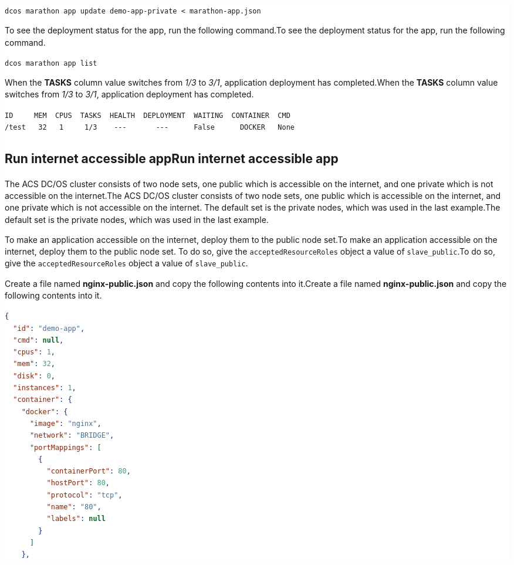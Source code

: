 ```azurecli
dcos marathon app update demo-app-private < marathon-app.json
```

<span data-ttu-id="2fe7b-150">To see the deployment status for the app, run the following command.</span><span class="sxs-lookup"><span data-stu-id="2fe7b-150">To see the deployment status for the app, run the following command.</span></span>

```azurecli
dcos marathon app list
```

<span data-ttu-id="2fe7b-151">When the **TASKS** column value switches from *1/3* to *3/1*, application deployment has completed.</span><span class="sxs-lookup"><span data-stu-id="2fe7b-151">When the **TASKS** column value switches from *1/3* to *3/1*, application deployment has completed.</span></span>

```azurecli
ID     MEM  CPUS  TASKS  HEALTH  DEPLOYMENT  WAITING  CONTAINER  CMD   
/test   32   1     1/3    ---       ---      False      DOCKER   None
```

## <a name="run-internet-accessible-app"></a><span data-ttu-id="2fe7b-152">Run internet accessible app</span><span class="sxs-lookup"><span data-stu-id="2fe7b-152">Run internet accessible app</span></span>

<span data-ttu-id="2fe7b-153">The ACS DC/OS cluster consists of two node sets, one public which is accessible on the internet, and one private which is not accessible on the internet.</span><span class="sxs-lookup"><span data-stu-id="2fe7b-153">The ACS DC/OS cluster consists of two node sets, one public which is accessible on the internet, and one private which is not accessible on the internet.</span></span> <span data-ttu-id="2fe7b-154">The default set is the private nodes, which was used in the last example.</span><span class="sxs-lookup"><span data-stu-id="2fe7b-154">The default set is the private nodes, which was used in the last example.</span></span>

<span data-ttu-id="2fe7b-155">To make an application accessible on the internet, deploy them to the public node set.</span><span class="sxs-lookup"><span data-stu-id="2fe7b-155">To make an application accessible on the internet, deploy them to the public node set.</span></span> <span data-ttu-id="2fe7b-156">To do so, give the `acceptedResourceRoles` object a value of `slave_public`.</span><span class="sxs-lookup"><span data-stu-id="2fe7b-156">To do so, give the `acceptedResourceRoles` object a value of `slave_public`.</span></span>

<span data-ttu-id="2fe7b-157">Create a file named **nginx-public.json** and copy the following contents into it.</span><span class="sxs-lookup"><span data-stu-id="2fe7b-157">Create a file named **nginx-public.json** and copy the following contents into it.</span></span>

```json
{
  "id": "demo-app",
  "cmd": null,
  "cpus": 1,
  "mem": 32,
  "disk": 0,
  "instances": 1,
  "container": {
    "docker": {
      "image": "nginx",
      "network": "BRIDGE",
      "portMappings": [
        {
          "containerPort": 80,
          "hostPort": 80,
          "protocol": "tcp",
          "name": "80",
          "labels": null
        }
      ]
    },
```